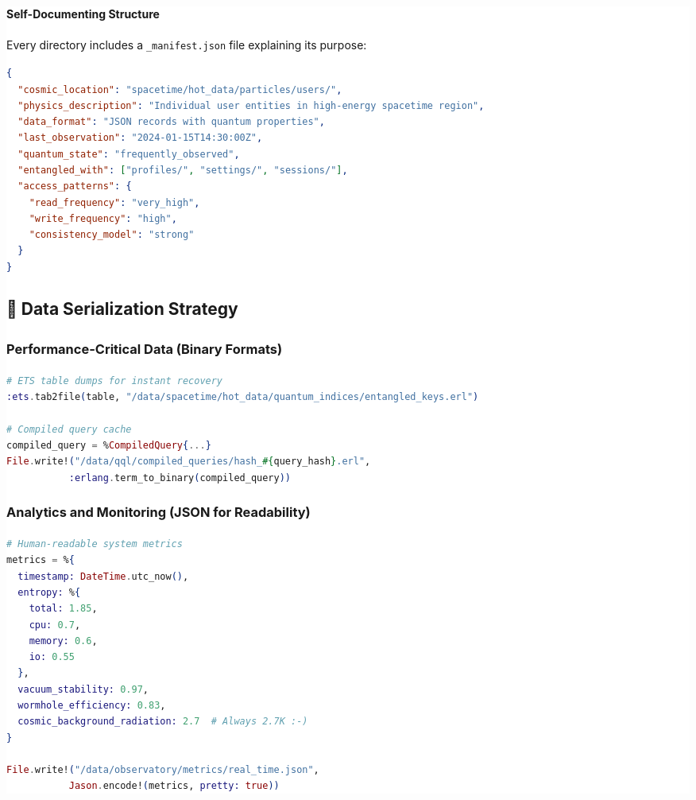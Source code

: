 #### **Self-Documenting Structure**
Every directory includes a `_manifest.json` file explaining its purpose:

```json
{
  "cosmic_location": "spacetime/hot_data/particles/users/",
  "physics_description": "Individual user entities in high-energy spacetime region",
  "data_format": "JSON records with quantum properties",
  "last_observation": "2024-01-15T14:30:00Z",
  "quantum_state": "frequently_observed",
  "entangled_with": ["profiles/", "settings/", "sessions/"],
  "access_patterns": {
    "read_frequency": "very_high",
    "write_frequency": "high", 
    "consistency_model": "strong"
  }
}
```

## 💾 Data Serialization Strategy

### **Performance-Critical Data** (Binary Formats)
```elixir
# ETS table dumps for instant recovery
:ets.tab2file(table, "/data/spacetime/hot_data/quantum_indices/entangled_keys.erl")

# Compiled query cache
compiled_query = %CompiledQuery{...}
File.write!("/data/qql/compiled_queries/hash_#{query_hash}.erl", 
           :erlang.term_to_binary(compiled_query))
```

### **Analytics and Monitoring** (JSON for Readability)
```elixir
# Human-readable system metrics
metrics = %{
  timestamp: DateTime.utc_now(),
  entropy: %{
    total: 1.85,
    cpu: 0.7,
    memory: 0.6,
    io: 0.55
  },
  vacuum_stability: 0.97,
  wormhole_efficiency: 0.83,
  cosmic_background_radiation: 2.7  # Always 2.7K :-)
}

File.write!("/data/observatory/metrics/real_time.json", 
           Jason.encode!(metrics, pretty: true))
```
